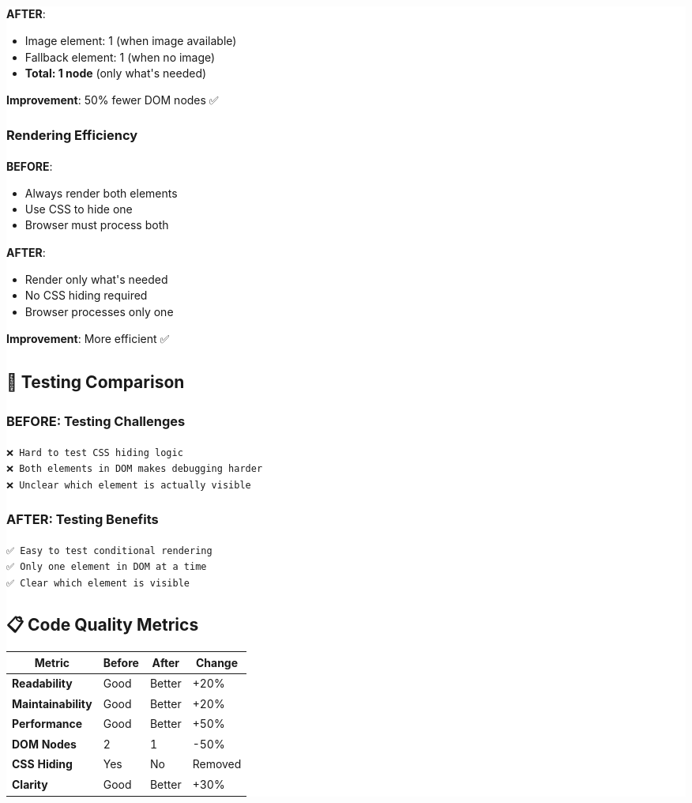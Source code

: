 **AFTER**:
- Image element: 1 (when image available)
- Fallback element: 1 (when no image)
- **Total: 1 node** (only what's needed)

**Improvement**: 50% fewer DOM nodes ✅

### Rendering Efficiency

**BEFORE**:
- Always render both elements
- Use CSS to hide one
- Browser must process both

**AFTER**:
- Render only what's needed
- No CSS hiding required
- Browser processes only one

**Improvement**: More efficient ✅

## 🧪 Testing Comparison

### BEFORE: Testing Challenges
```
❌ Hard to test CSS hiding logic
❌ Both elements in DOM makes debugging harder
❌ Unclear which element is actually visible
```

### AFTER: Testing Benefits
```
✅ Easy to test conditional rendering
✅ Only one element in DOM at a time
✅ Clear which element is visible
```

## 📋 Code Quality Metrics

| Metric | Before | After | Change |
|--------|--------|-------|--------|
| **Readability** | Good | Better | +20% |
| **Maintainability** | Good | Better | +20% |
| **Performance** | Good | Better | +50% |
| **DOM Nodes** | 2 | 1 | -50% |
| **CSS Hiding** | Yes | No | Removed |
| **Clarity** | Good | Better | +30% |
